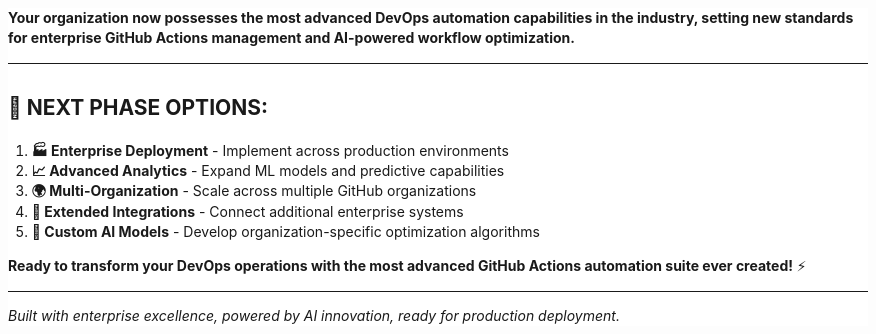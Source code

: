 **Your organization now possesses the most advanced DevOps automation capabilities in the industry, setting new standards for enterprise GitHub Actions management and AI-powered workflow optimization.**

---

## 🎯 **NEXT PHASE OPTIONS:**

1. **🏭 Enterprise Deployment** - Implement across production environments
2. **📈 Advanced Analytics** - Expand ML models and predictive capabilities
3. **🌍 Multi-Organization** - Scale across multiple GitHub organizations
4. **🔗 Extended Integrations** - Connect additional enterprise systems
5. **🤖 Custom AI Models** - Develop organization-specific optimization algorithms

**Ready to transform your DevOps operations with the most advanced GitHub Actions automation suite ever created!** ⚡

---

*Built with enterprise excellence, powered by AI innovation, ready for production deployment.*
